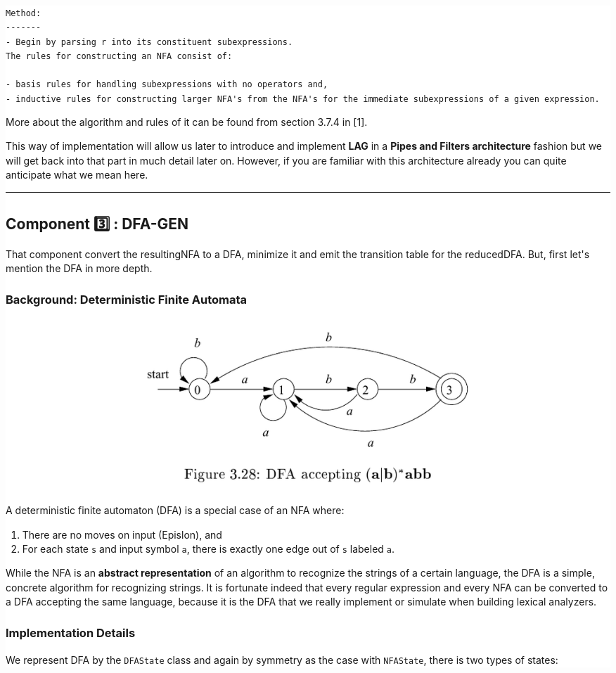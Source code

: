     Method:
    -------
    - Begin by parsing r into its constituent subexpressions. 
    The rules for constructing an NFA consist of: 

    - basis rules for handling subexpressions with no operators and, 
    - inductive rules for constructing larger NFA's from the NFA's for the immediate subexpressions of a given expression.

More about the algorithm and rules of it can be found from section 3.7.4 in [1].

This way of implementation will allow us later to introduce and implement **LAG** in a **Pipes and Filters architecture** fashion but we will get back into that part in much detail later on. However, if you are familiar with this architecture already you can quite anticipate what we mean here.

---

## Component :three: : DFA-GEN

That component convert the resultingNFA to a DFA, minimize it and emit the transition table for the reducedDFA.
But, first let's mention the DFA in more depth.

### Background: Deterministic Finite Automata

<p align='center'><img src="./images/5.png"/></p>

A deterministic finite automaton (DFA) is a special case of an NFA where:

1. There are no moves on input (Epislon), and
2. For each state `s` and input symbol `a`, there is exactly one edge out of `s` labeled `a`.

While the NFA is an **abstract representation** of an algorithm to recognize the strings of a certain language, the DFA is a simple, concrete algorithm for recognizing strings.
It is fortunate indeed that every regular expression and every NFA can be converted to a DFA accepting the same language, because it is the DFA that we really implement or simulate when building lexical analyzers.

### Implementation Details

We represent DFA by the `DFAState` class and again by symmetry as the case with `NFAState`, there is two types of states:
